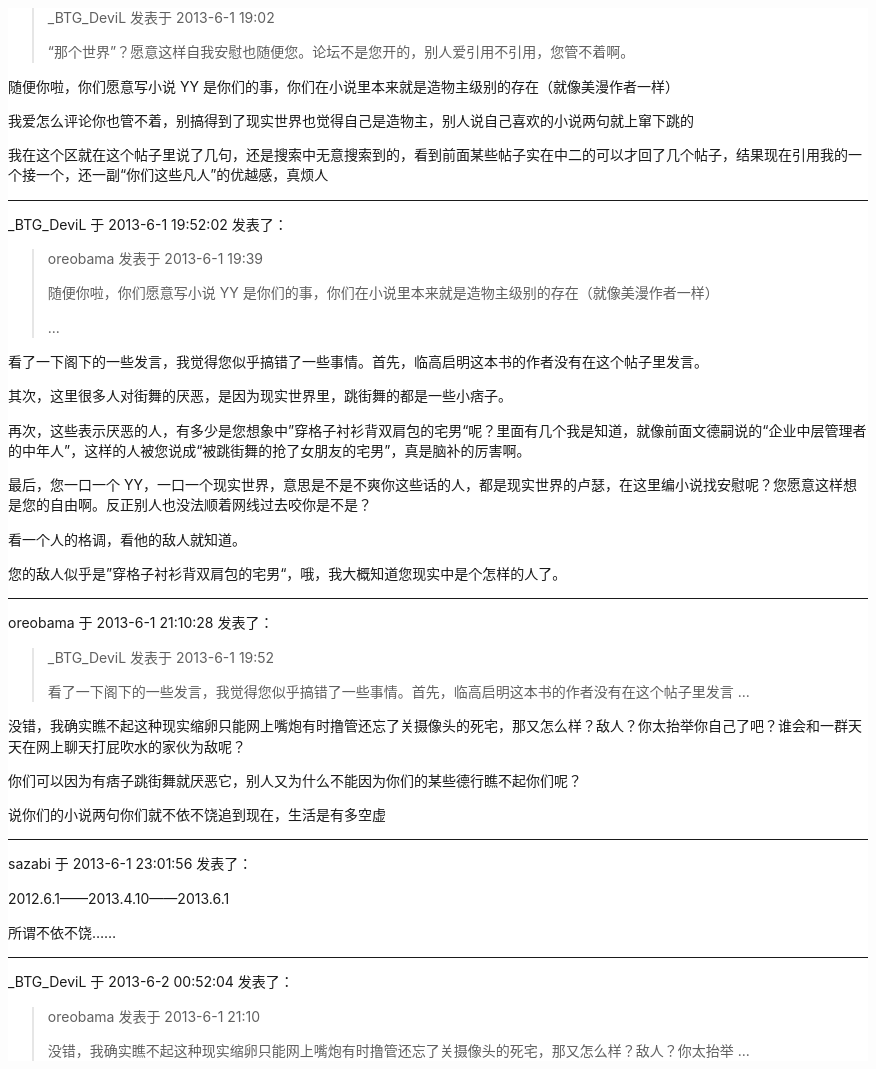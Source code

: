 > \_BTG_DeviL 发表于 2013-6-1 19:02
>
> “那个世界”？愿意这样自我安慰也随便您。论坛不是您开的，别人爱引用不引用，您管不着啊。

随便你啦，你们愿意写小说 YY 是你们的事，你们在小说里本来就是造物主级别的存在（就像美漫作者一样）

我爱怎么评论你也管不着，别搞得到了现实世界也觉得自己是造物主，别人说自己喜欢的小说两句就上窜下跳的

我在这个区就在这个帖子里说了几句，还是搜索中无意搜索到的，看到前面某些帖子实在中二的可以才回了几个帖子，结果现在引用我的一个接一个，还一副“你们这些凡人”的优越感，真烦人

---

\_BTG_DeviL 于 2013-6-1 19:52:02 发表了：

> oreobama 发表于 2013-6-1 19:39
>
> 随便你啦，你们愿意写小说 YY 是你们的事，你们在小说里本来就是造物主级别的存在（就像美漫作者一样）
>
> ...

看了一下阁下的一些发言，我觉得您似乎搞错了一些事情。首先，临高启明这本书的作者没有在这个帖子里发言。

其次，这里很多人对街舞的厌恶，是因为现实世界里，跳街舞的都是一些小痞子。

再次，这些表示厌恶的人，有多少是您想象中”穿格子衬衫背双肩包的宅男“呢？里面有几个我是知道，就像前面文德嗣说的“企业中层管理者的中年人”，这样的人被您说成“被跳街舞的抢了女朋友的宅男”，真是脑补的厉害啊。

最后，您一口一个 YY，一口一个现实世界，意思是不是不爽你这些话的人，都是现实世界的卢瑟，在这里编小说找安慰呢？您愿意这样想是您的自由啊。反正别人也没法顺着网线过去咬你是不是？

看一个人的格调，看他的敌人就知道。

您的敌人似乎是”穿格子衬衫背双肩包的宅男“，哦，我大概知道您现实中是个怎样的人了。

---

oreobama 于 2013-6-1 21:10:28 发表了：

> \_BTG_DeviL 发表于 2013-6-1 19:52
>
> 看了一下阁下的一些发言，我觉得您似乎搞错了一些事情。首先，临高启明这本书的作者没有在这个帖子里发言 ...

没错，我确实瞧不起这种现实缩卵只能网上嘴炮有时撸管还忘了关摄像头的死宅，那又怎么样？敌人？你太抬举你自己了吧？谁会和一群天天在网上聊天打屁吹水的家伙为敌呢？

你们可以因为有痞子跳街舞就厌恶它，别人又为什么不能因为你们的某些德行瞧不起你们呢？

说你们的小说两句你们就不依不饶追到现在，生活是有多空虚

---

sazabi 于 2013-6-1 23:01:56 发表了：

2012.6.1——2013.4.10——2013.6.1

所谓不依不饶……

---

\_BTG_DeviL 于 2013-6-2 00:52:04 发表了：

> oreobama 发表于 2013-6-1 21:10
>
> 没错，我确实瞧不起这种现实缩卵只能网上嘴炮有时撸管还忘了关摄像头的死宅，那又怎么样？敌人？你太抬举 ...
